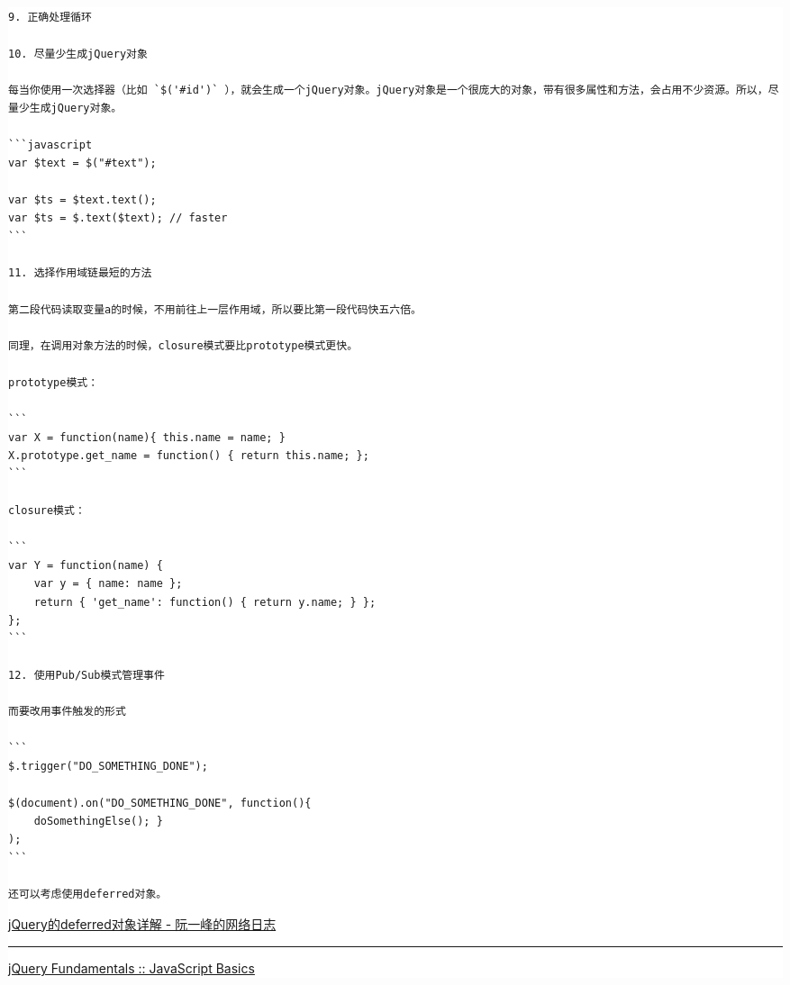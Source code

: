     9. 正确处理循环

    10. 尽量少生成jQuery对象

    每当你使用一次选择器（比如 `$('#id')` ），就会生成一个jQuery对象。jQuery对象是一个很庞大的对象，带有很多属性和方法，会占用不少资源。所以，尽量少生成jQuery对象。

    ```javascript
    var $text = $("#text");

    var $ts = $text.text();
    var $ts = $.text($text); // faster
    ```

    11. 选择作用域链最短的方法

    第二段代码读取变量a的时候，不用前往上一层作用域，所以要比第一段代码快五六倍。

    同理，在调用对象方法的时候，closure模式要比prototype模式更快。

    prototype模式：

    ```
    var X = function(name){ this.name = name; }
    X.prototype.get_name = function() { return this.name; };
    ```

    closure模式：

    ```
    var Y = function(name) {
        var y = { name: name };
        return { 'get_name': function() { return y.name; } };
    };
    ```

    12. 使用Pub/Sub模式管理事件

    而要改用事件触发的形式

    ```
    $.trigger("DO_SOMETHING_DONE");

    $(document).on("DO_SOMETHING_DONE", function(){
        doSomethingElse(); }
    );
    ```

    还可以考虑使用deferred对象。

[jQuery的deferred对象详解 - 阮一峰的网络日志](http://www.ruanyifeng.com/blog/2011/08/a_detailed_explanation_of_jquery_deferred_object.html)

---

[jQuery Fundamentals :: JavaScript Basics](http://jqfundamentals.com/chapter/javascript-basics)
